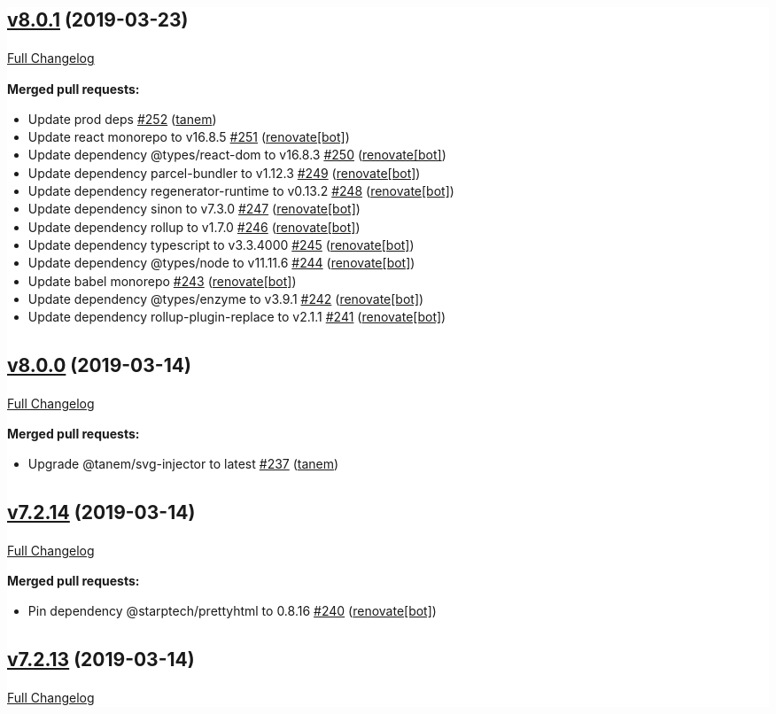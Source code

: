 ## [v8.0.1](https://github.com/tanem/react-svg/tree/v8.0.1) (2019-03-23)
[Full Changelog](https://github.com/tanem/react-svg/compare/v8.0.0...v8.0.1)

**Merged pull requests:**

- Update prod deps [\#252](https://github.com/tanem/react-svg/pull/252) ([tanem](https://github.com/tanem))
- Update react monorepo to v16.8.5 [\#251](https://github.com/tanem/react-svg/pull/251) ([renovate[bot]](https://github.com/apps/renovate))
- Update dependency @types/react-dom to v16.8.3 [\#250](https://github.com/tanem/react-svg/pull/250) ([renovate[bot]](https://github.com/apps/renovate))
- Update dependency parcel-bundler to v1.12.3 [\#249](https://github.com/tanem/react-svg/pull/249) ([renovate[bot]](https://github.com/apps/renovate))
- Update dependency regenerator-runtime to v0.13.2 [\#248](https://github.com/tanem/react-svg/pull/248) ([renovate[bot]](https://github.com/apps/renovate))
- Update dependency sinon to v7.3.0 [\#247](https://github.com/tanem/react-svg/pull/247) ([renovate[bot]](https://github.com/apps/renovate))
- Update dependency rollup to v1.7.0 [\#246](https://github.com/tanem/react-svg/pull/246) ([renovate[bot]](https://github.com/apps/renovate))
- Update dependency typescript to v3.3.4000 [\#245](https://github.com/tanem/react-svg/pull/245) ([renovate[bot]](https://github.com/apps/renovate))
- Update dependency @types/node to v11.11.6 [\#244](https://github.com/tanem/react-svg/pull/244) ([renovate[bot]](https://github.com/apps/renovate))
- Update babel monorepo [\#243](https://github.com/tanem/react-svg/pull/243) ([renovate[bot]](https://github.com/apps/renovate))
- Update dependency @types/enzyme to v3.9.1 [\#242](https://github.com/tanem/react-svg/pull/242) ([renovate[bot]](https://github.com/apps/renovate))
- Update dependency rollup-plugin-replace to v2.1.1 [\#241](https://github.com/tanem/react-svg/pull/241) ([renovate[bot]](https://github.com/apps/renovate))

## [v8.0.0](https://github.com/tanem/react-svg/tree/v8.0.0) (2019-03-14)
[Full Changelog](https://github.com/tanem/react-svg/compare/v7.2.14...v8.0.0)

**Merged pull requests:**

- Upgrade @tanem/svg-injector to latest [\#237](https://github.com/tanem/react-svg/pull/237) ([tanem](https://github.com/tanem))

## [v7.2.14](https://github.com/tanem/react-svg/tree/v7.2.14) (2019-03-14)
[Full Changelog](https://github.com/tanem/react-svg/compare/v7.2.13...v7.2.14)

**Merged pull requests:**

- Pin dependency @starptech/prettyhtml to 0.8.16 [\#240](https://github.com/tanem/react-svg/pull/240) ([renovate[bot]](https://github.com/apps/renovate))

## [v7.2.13](https://github.com/tanem/react-svg/tree/v7.2.13) (2019-03-14)
[Full Changelog](https://github.com/tanem/react-svg/compare/v7.2.12...v7.2.13)
